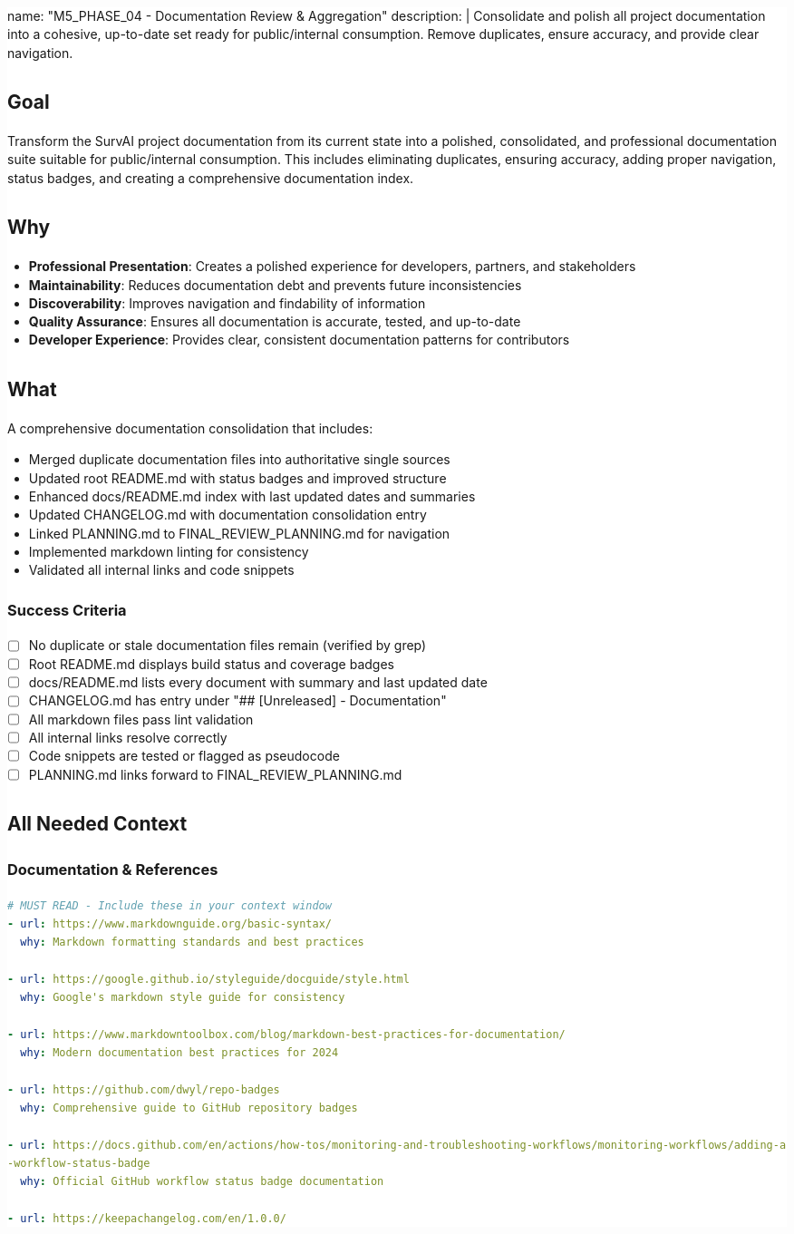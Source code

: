 name: "M5_PHASE_04 - Documentation Review & Aggregation"
description: |
  Consolidate and polish all project documentation into a cohesive, up-to-date set ready for 
  public/internal consumption. Remove duplicates, ensure accuracy, and provide clear navigation.

## Goal
Transform the SurvAI project documentation from its current state into a polished, consolidated, and professional documentation suite suitable for public/internal consumption. This includes eliminating duplicates, ensuring accuracy, adding proper navigation, status badges, and creating a comprehensive documentation index.

## Why
- **Professional Presentation**: Creates a polished experience for developers, partners, and stakeholders
- **Maintainability**: Reduces documentation debt and prevents future inconsistencies
- **Discoverability**: Improves navigation and findability of information
- **Quality Assurance**: Ensures all documentation is accurate, tested, and up-to-date
- **Developer Experience**: Provides clear, consistent documentation patterns for contributors

## What
A comprehensive documentation consolidation that includes:
- Merged duplicate documentation files into authoritative single sources
- Updated root README.md with status badges and improved structure
- Enhanced docs/README.md index with last updated dates and summaries
- Updated CHANGELOG.md with documentation consolidation entry
- Linked PLANNING.md to FINAL_REVIEW_PLANNING.md for navigation
- Implemented markdown linting for consistency
- Validated all internal links and code snippets

### Success Criteria
- [ ] No duplicate or stale documentation files remain (verified by grep)
- [ ] Root README.md displays build status and coverage badges
- [ ] docs/README.md lists every document with summary and last updated date
- [ ] CHANGELOG.md has entry under "## [Unreleased] - Documentation"
- [ ] All markdown files pass lint validation
- [ ] All internal links resolve correctly
- [ ] Code snippets are tested or flagged as pseudocode
- [ ] PLANNING.md links forward to FINAL_REVIEW_PLANNING.md

## All Needed Context

### Documentation & References
```yaml
# MUST READ - Include these in your context window
- url: https://www.markdownguide.org/basic-syntax/
  why: Markdown formatting standards and best practices
  
- url: https://google.github.io/styleguide/docguide/style.html
  why: Google's markdown style guide for consistency
  
- url: https://www.markdowntoolbox.com/blog/markdown-best-practices-for-documentation/
  why: Modern documentation best practices for 2024
  
- url: https://github.com/dwyl/repo-badges
  why: Comprehensive guide to GitHub repository badges
  
- url: https://docs.github.com/en/actions/how-tos/monitoring-and-troubleshooting-workflows/monitoring-workflows/adding-a-workflow-status-badge
  why: Official GitHub workflow status badge documentation
  
- url: https://keepachangelog.com/en/1.0.0/
```